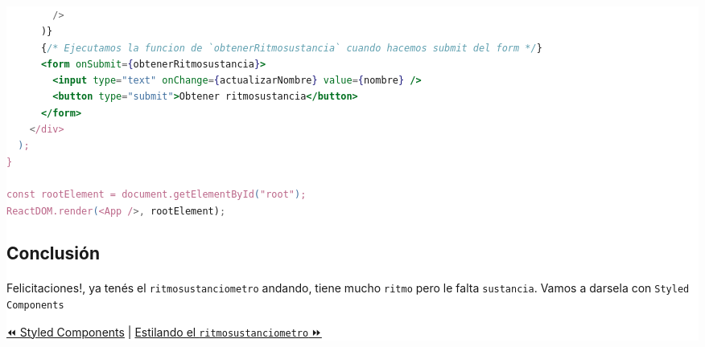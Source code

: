 ```jsx
        />
      )}
      {/* Ejecutamos la funcion de `obtenerRitmosustancia` cuando hacemos submit del form */}
      <form onSubmit={obtenerRitmosustancia}>
        <input type="text" onChange={actualizarNombre} value={nombre} />
        <button type="submit">Obtener ritmosustancia</button>
      </form>
    </div>
  );
}

const rootElement = document.getElementById("root");
ReactDOM.render(<App />, rootElement);
```

## Conclusión
Felicitaciones!, ya tenés el `ritmosustanciometro` andando, tiene mucho `ritmo` pero le falta `sustancia`. Vamos a darsela con `Styled Components`

[⏪ Styled Components](../tools/styled-components.md) | [Estilando el `ritmosustanciometro` ⏩](./02-estilar-ritmosustanciometro.md)
